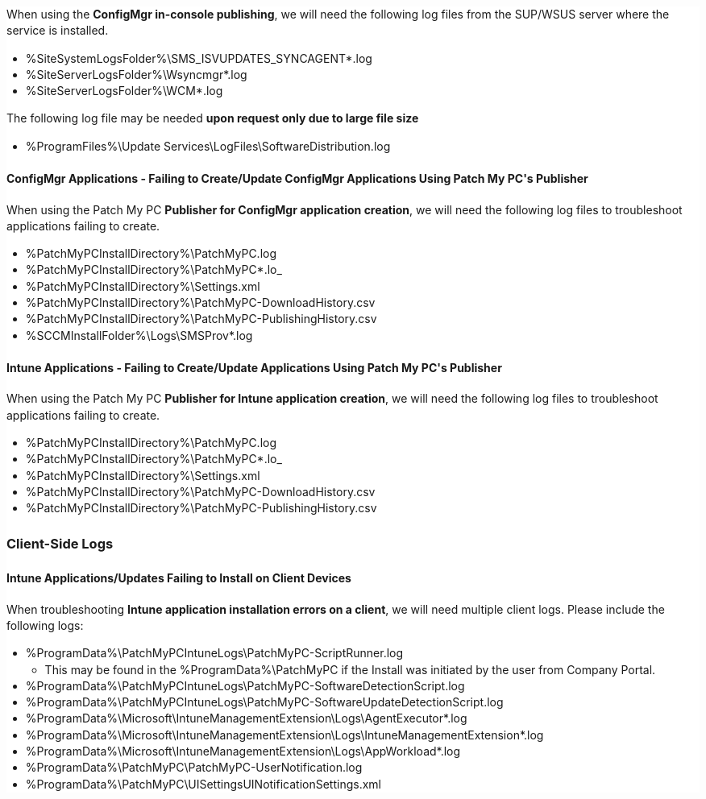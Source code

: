 When using the **ConfigMgr in-console publishing**, we will need the following log files from the SUP/WSUS server where the service is installed.

* %SiteSystemLogsFolder%\SMS\_ISVUPDATES\_SYNCAGENT\*.log
* %SiteServerLogsFolder%\Wsyncmgr\*.log
* %SiteServerLogsFolder%\WCM\*.log

The following log file may be needed **upon request only due to large file size**

* %ProgramFiles%\Update Services\LogFiles\SoftwareDistribution.log

#### ConfigMgr Applications - Failing to Create/Update ConfigMgr Applications Using Patch My PC's Publisher

When using the Patch My PC **Publisher for ConfigMgr application creation**, we will need the following log files to troubleshoot applications failing to create.

* %PatchMyPCInstallDirectory%\PatchMyPC.log
* %PatchMyPCInstallDirectory%\PatchMyPC\*.lo\_
* %PatchMyPCInstallDirectory%\Settings.xml
* %PatchMyPCInstallDirectory%\PatchMyPC-DownloadHistory.csv
* %PatchMyPCInstallDirectory%\PatchMyPC-PublishingHistory.csv
* %SCCMInstallFolder%\Logs\SMSProv\*.log

#### Intune Applications - Failing to Create/Update Applications Using Patch My PC's Publisher

When using the Patch My PC **Publisher for Intune application creation**, we will need the following log files to troubleshoot applications failing to create.

* %PatchMyPCInstallDirectory%\PatchMyPC.log
* %PatchMyPCInstallDirectory%\PatchMyPC\*.lo\_
* %PatchMyPCInstallDirectory%\Settings.xml
* %PatchMyPCInstallDirectory%\PatchMyPC-DownloadHistory.csv
* %PatchMyPCInstallDirectory%\PatchMyPC-PublishingHistory.csv

### Client-Side Logs

#### Intune Applications/Updates Failing to Install on Client Devices

When troubleshooting **Intune application installation errors on a client**, we will need multiple client logs. Please include the following logs:

* %ProgramData%\PatchMyPCIntuneLogs\PatchMyPC-ScriptRunner.log
  * This may be found in the %ProgramData%\PatchMyPC if the Install was initiated by the user from Company Portal.
* %ProgramData%\PatchMyPCIntuneLogs\PatchMyPC-SoftwareDetectionScript.log
* %ProgramData%\PatchMyPCIntuneLogs\PatchMyPC-SoftwareUpdateDetectionScript.log
* %ProgramData%\Microsoft\IntuneManagementExtension\Logs\AgentExecutor\*.log
* %ProgramData%\Microsoft\IntuneManagementExtension\Logs\IntuneManagementExtension\*.log
* %ProgramData%\Microsoft\IntuneManagementExtension\Logs\AppWorkload\*.log
* %ProgramData%\PatchMyPC\PatchMyPC-UserNotification.log
* %ProgramData%\PatchMyPC\UISettingsUINotificationSettings.xml
